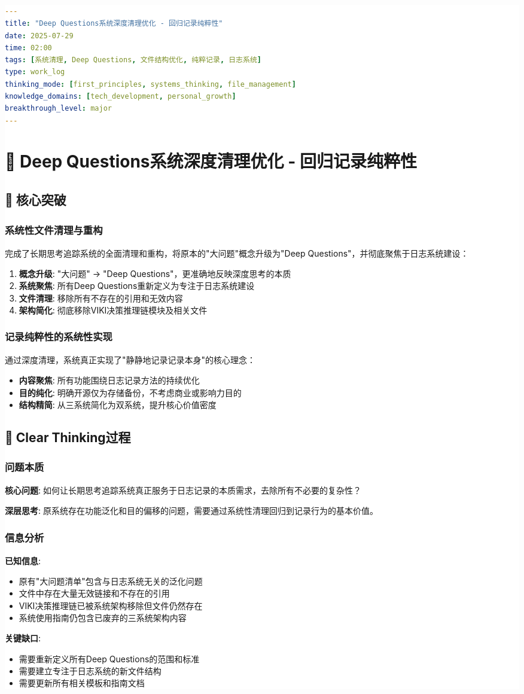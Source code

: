 ```yaml
---
title: "Deep Questions系统深度清理优化 - 回归记录纯粹性"
date: 2025-07-29
time: 02:00
tags: [系统清理, Deep Questions, 文件结构优化, 纯粹记录, 日志系统]
type: work_log
thinking_mode: [first_principles, systems_thinking, file_management]
knowledge_domains: [tech_development, personal_growth]
breakthrough_level: major
---
```


# 🧹 Deep Questions系统深度清理优化 - 回归记录纯粹性

## 🎯 核心突破

### 系统性文件清理与重构
完成了长期思考追踪系统的全面清理和重构，将原本的"大问题"概念升级为"Deep Questions"，并彻底聚焦于日志系统建设：

1. **概念升级**: "大问题" → "Deep Questions"，更准确地反映深度思考的本质
2. **系统聚焦**: 所有Deep Questions重新定义为专注于日志系统建设
3. **文件清理**: 移除所有不存在的引用和无效内容
4. **架构简化**: 彻底移除VIKI决策推理链模块及相关文件

### 记录纯粹性的系统性实现
通过深度清理，系统真正实现了"静静地记录记录本身"的核心理念：
- **内容聚焦**: 所有功能围绕日志记录方法的持续优化
- **目的纯化**: 明确开源仅为存储备份，不考虑商业或影响力目的
- **结构精简**: 从三系统简化为双系统，提升核心价值密度

## 🧠 Clear Thinking过程

### 问题本质
**核心问题**: 如何让长期思考追踪系统真正服务于日志记录的本质需求，去除所有不必要的复杂性？

**深层思考**: 原系统存在功能泛化和目的偏移的问题，需要通过系统性清理回归到记录行为的基本价值。

### 信息分析
**已知信息**:
- 原有"大问题清单"包含与日志系统无关的泛化问题
- 文件中存在大量无效链接和不存在的引用
- VIKI决策推理链已被系统架构移除但文件仍然存在
- 系统使用指南仍包含已废弃的三系统架构内容

**关键缺口**:
- 需要重新定义所有Deep Questions的范围和标准
- 需要建立专注于日志系统的新文件结构
- 需要更新所有相关模板和指南文档
